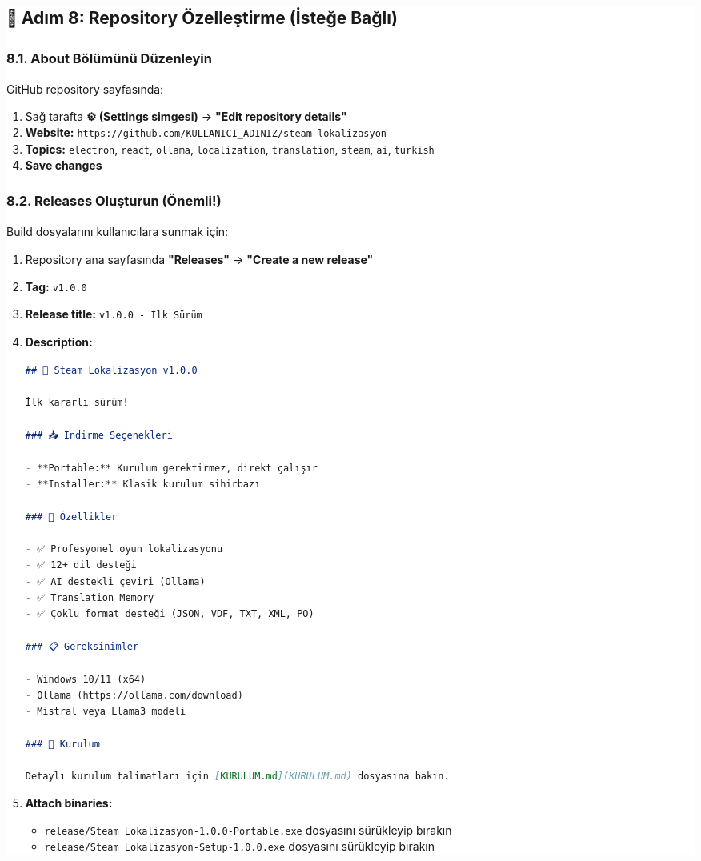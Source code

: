 
## 🎨 Adım 8: Repository Özelleştirme (İsteğe Bağlı)

### 8.1. About Bölümünü Düzenleyin

GitHub repository sayfasında:
1. Sağ tarafta **⚙️ (Settings simgesi)** → **"Edit repository details"**
2. **Website:** `https://github.com/KULLANICI_ADINIZ/steam-lokalizasyon`
3. **Topics:** `electron`, `react`, `ollama`, `localization`, `translation`, `steam`, `ai`, `turkish`
4. **Save changes**

### 8.2. Releases Oluşturun (Önemli!)

Build dosyalarını kullanıcılara sunmak için:

1. Repository ana sayfasında **"Releases"** → **"Create a new release"**
2. **Tag:** `v1.0.0`
3. **Release title:** `v1.0.0 - İlk Sürüm`
4. **Description:**
   ```markdown
   ## 🎉 Steam Lokalizasyon v1.0.0

   İlk kararlı sürüm!

   ### 📥 İndirme Seçenekleri

   - **Portable:** Kurulum gerektirmez, direkt çalışır
   - **Installer:** Klasik kurulum sihirbazı

   ### 🎯 Özellikler

   - ✅ Profesyonel oyun lokalizasyonu
   - ✅ 12+ dil desteği
   - ✅ AI destekli çeviri (Ollama)
   - ✅ Translation Memory
   - ✅ Çoklu format desteği (JSON, VDF, TXT, XML, PO)

   ### 📋 Gereksinimler

   - Windows 10/11 (x64)
   - Ollama (https://ollama.com/download)
   - Mistral veya Llama3 modeli

   ### 📖 Kurulum

   Detaylı kurulum talimatları için [KURULUM.md](KURULUM.md) dosyasına bakın.
   ```

5. **Attach binaries:**
   - `release/Steam Lokalizasyon-1.0.0-Portable.exe` dosyasını sürükleyip bırakın
   - `release/Steam Lokalizasyon-Setup-1.0.0.exe` dosyasını sürükleyip bırakın
